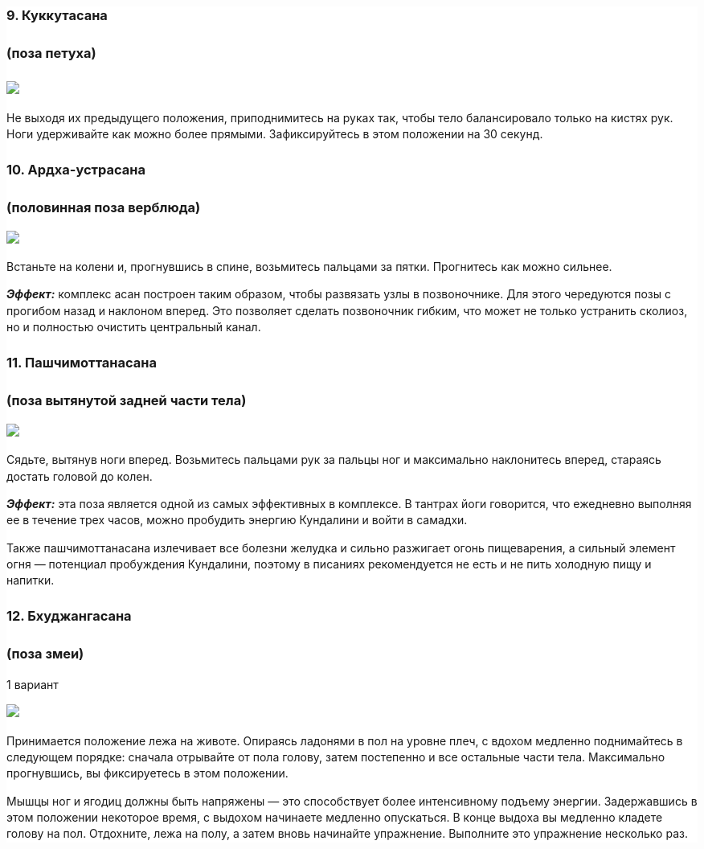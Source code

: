 ### 9\. Куккутасана

### (поза петуха) 

### 

![](http://om.advayta.org/archive/biblioteka/Shine2/image061.jpg)

Не выходя их предыдущего положения, приподнимитесь на руках так, чтобы тело балансировало только на кистях рук. Ноги удерживайте как можно более прямыми. Зафиксируйтесь в этом положении на 30 секунд. 

### 10\. Ардха-устрасана

### (половинная поза верблюда) 

![](http://om.advayta.org/archive/biblioteka/Shine2/image062.jpg)

Встаньте на колени и, прогнувшись в спине, возьмитесь пальцами за пятки. Прогнитесь как можно сильнее. 

_**Эффект:**_ комплекс асан построен таким образом, чтобы развязать узлы в позвоночнике. Для этого чередуются позы с прогибом назад и наклоном вперед. Это позволяет сделать позвоночник гибким, что может не только устранить сколиоз, но и полностью очистить центральный канал.

### 11\. Пашчимоттанасана

### (поза вытянутой задней части тела)

![](http://om.advayta.org/archive/biblioteka/Shine2/image063.jpg)

Сядьте, вытянув ноги вперед. Возьмитесь пальцами рук за пальцы ног и максимально наклонитесь вперед, стараясь достать головой до колен. 

_**Эффект:**_ эта поза является одной из самых эффективных в комплексе. В тантрах йоги говорится, что ежедневно выполняя ее в течение трех часов, можно пробудить энергию Кундалини и войти в самадхи. 

Также пашчимоттанасана излечивает все болезни желудка и сильно разжигает огонь пищеварения, а сильный элемент огня — потенциал пробуждения Кундалини, поэтому в писаниях рекомендуется не есть и не пить холодную пищу и напитки. 

### 12\. Бхуджангасана

### (поза змеи)

1 вариант

![](http://om.advayta.org/archive/biblioteka/Shine2/image064.jpg)

Принимается положение лежа на животе. Опираясь ладонями в пол на уровне плеч, с вдохом медленно поднимайтесь в следующем порядке: сначала отрывайте от пола голову, затем постепенно и все остальные части тела. Максимально прогнувшись, вы фиксируетесь в этом положении.

Мышцы ног и ягодиц должны быть напряжены — это способствует более интенсивному подъему энергии. Задержавшись в этом положении некоторое время, с выдохом начинаете медленно опускаться. В конце выдоха вы медленно кладете голову на пол. Отдохните, лежа на полу, а затем вновь начинайте упражнение. Выполните это упражнение несколько раз.

